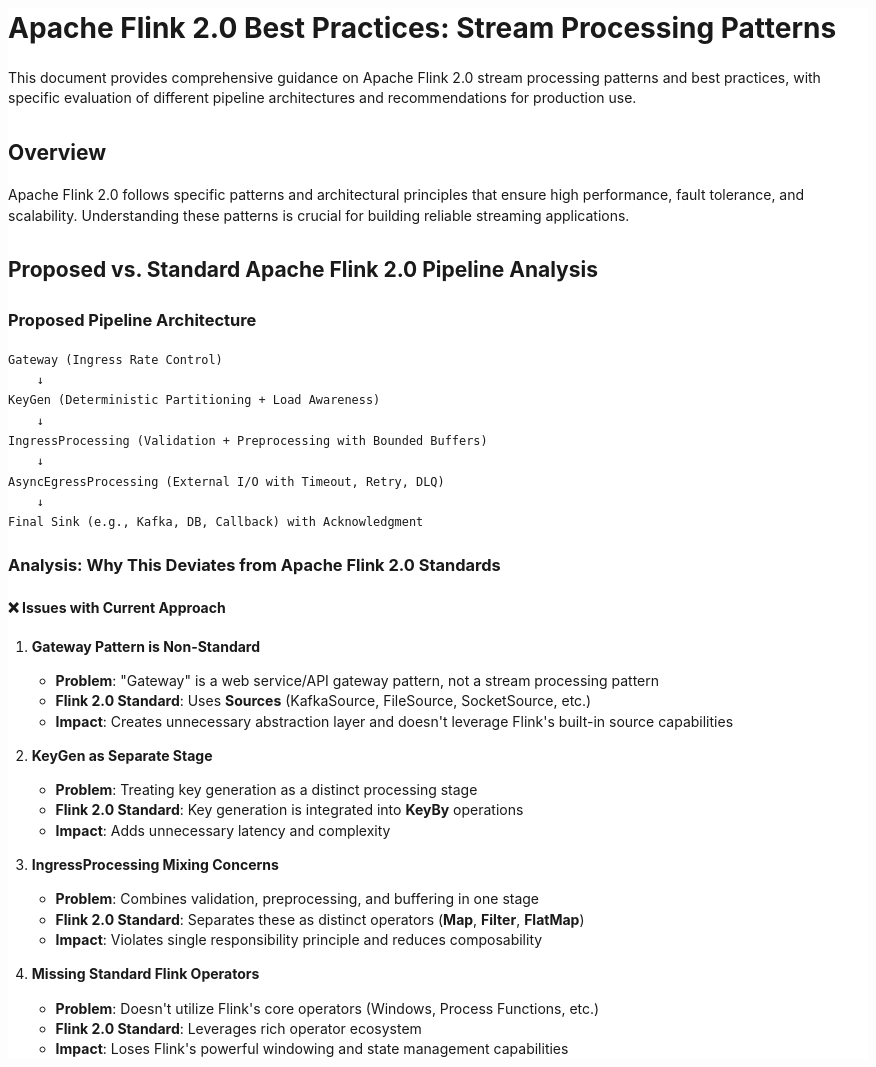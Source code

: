 # Apache Flink 2.0 Best Practices: Stream Processing Patterns

This document provides comprehensive guidance on Apache Flink 2.0 stream processing patterns and best practices, with specific evaluation of different pipeline architectures and recommendations for production use.

## Overview

Apache Flink 2.0 follows specific patterns and architectural principles that ensure high performance, fault tolerance, and scalability. Understanding these patterns is crucial for building reliable streaming applications.

## Proposed vs. Standard Apache Flink 2.0 Pipeline Analysis

### Proposed Pipeline Architecture
```
Gateway (Ingress Rate Control) 
    ↓
KeyGen (Deterministic Partitioning + Load Awareness) 
    ↓
IngressProcessing (Validation + Preprocessing with Bounded Buffers) 
    ↓
AsyncEgressProcessing (External I/O with Timeout, Retry, DLQ) 
    ↓
Final Sink (e.g., Kafka, DB, Callback) with Acknowledgment
```

### Analysis: Why This Deviates from Apache Flink 2.0 Standards

#### ❌ Issues with Current Approach

1. **Gateway Pattern is Non-Standard**
   - **Problem**: "Gateway" is a web service/API gateway pattern, not a stream processing pattern
   - **Flink 2.0 Standard**: Uses **Sources** (KafkaSource, FileSource, SocketSource, etc.)
   - **Impact**: Creates unnecessary abstraction layer and doesn't leverage Flink's built-in source capabilities

2. **KeyGen as Separate Stage**
   - **Problem**: Treating key generation as a distinct processing stage
   - **Flink 2.0 Standard**: Key generation is integrated into **KeyBy** operations
   - **Impact**: Adds unnecessary latency and complexity

3. **IngressProcessing Mixing Concerns**
   - **Problem**: Combines validation, preprocessing, and buffering in one stage
   - **Flink 2.0 Standard**: Separates these as distinct operators (**Map**, **Filter**, **FlatMap**)
   - **Impact**: Violates single responsibility principle and reduces composability

4. **Missing Standard Flink Operators**
   - **Problem**: Doesn't utilize Flink's core operators (Windows, Process Functions, etc.)
   - **Flink 2.0 Standard**: Leverages rich operator ecosystem
   - **Impact**: Loses Flink's powerful windowing and state management capabilities
